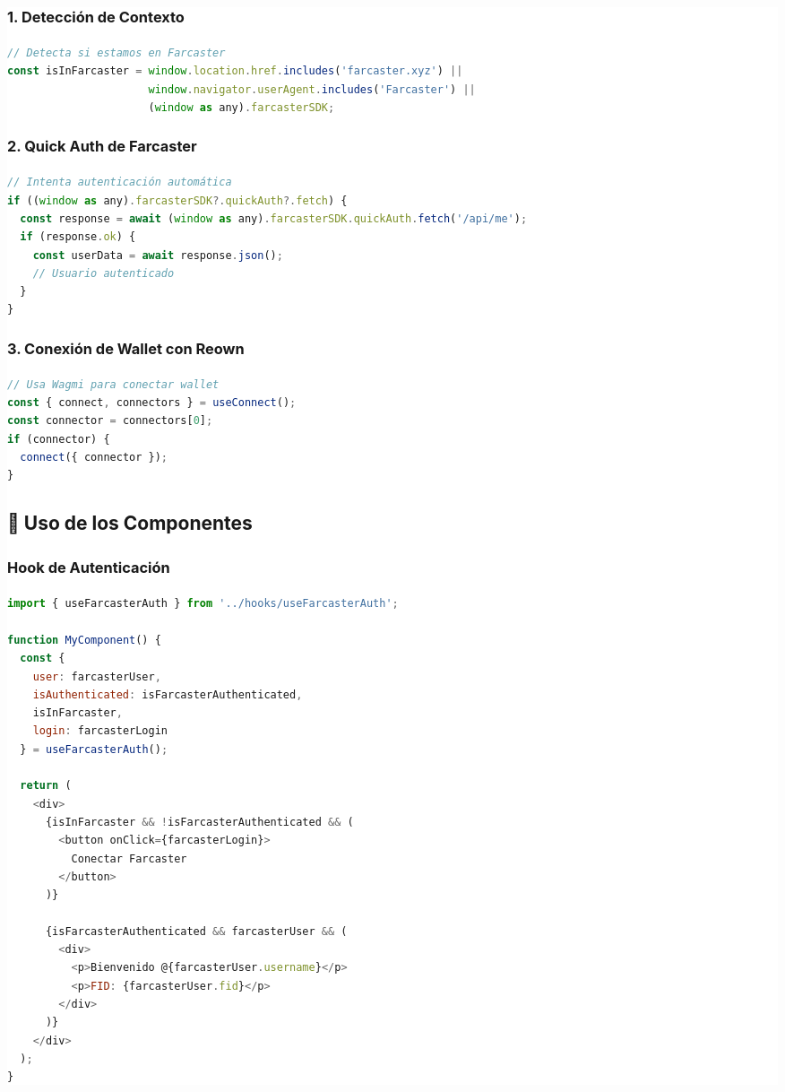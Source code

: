 ### 1. **Detección de Contexto**
```javascript
// Detecta si estamos en Farcaster
const isInFarcaster = window.location.href.includes('farcaster.xyz') || 
                      window.navigator.userAgent.includes('Farcaster') ||
                      (window as any).farcasterSDK;
```

### 2. **Quick Auth de Farcaster**
```javascript
// Intenta autenticación automática
if ((window as any).farcasterSDK?.quickAuth?.fetch) {
  const response = await (window as any).farcasterSDK.quickAuth.fetch('/api/me');
  if (response.ok) {
    const userData = await response.json();
    // Usuario autenticado
  }
}
```

### 3. **Conexión de Wallet con Reown**
```javascript
// Usa Wagmi para conectar wallet
const { connect, connectors } = useConnect();
const connector = connectors[0];
if (connector) {
  connect({ connector });
}
```

## 🎯 Uso de los Componentes

### Hook de Autenticación
```javascript
import { useFarcasterAuth } from '../hooks/useFarcasterAuth';

function MyComponent() {
  const { 
    user: farcasterUser, 
    isAuthenticated: isFarcasterAuthenticated,
    isInFarcaster,
    login: farcasterLogin 
  } = useFarcasterAuth();

  return (
    <div>
      {isInFarcaster && !isFarcasterAuthenticated && (
        <button onClick={farcasterLogin}>
          Conectar Farcaster
        </button>
      )}
      
      {isFarcasterAuthenticated && farcasterUser && (
        <div>
          <p>Bienvenido @{farcasterUser.username}</p>
          <p>FID: {farcasterUser.fid}</p>
        </div>
      )}
    </div>
  );
}
```
